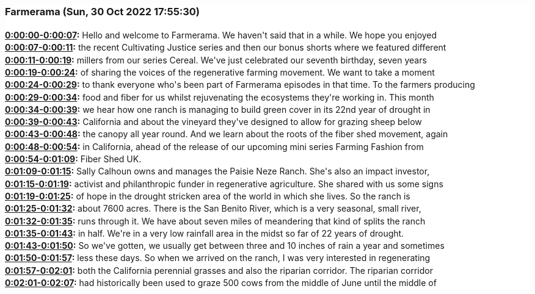 ### Farmerama  (Sun, 30 Oct 2022 17:55:30)
**[0:00:00-0:00:07](https://soundcloud.com/farmerama-radio/california-drought-sheep-under-vines-and-the-beginning-of-fibershed#t=0:00:00):**  Hello and welcome to Farmerama. We haven't said that in a while. We hope you enjoyed  
**[0:00:07-0:00:11](https://soundcloud.com/farmerama-radio/california-drought-sheep-under-vines-and-the-beginning-of-fibershed#t=0:00:07):**  the recent Cultivating Justice series and then our bonus shorts where we featured different  
**[0:00:11-0:00:19](https://soundcloud.com/farmerama-radio/california-drought-sheep-under-vines-and-the-beginning-of-fibershed#t=0:00:11):**  millers from our series Cereal. We've just celebrated our seventh birthday, seven years  
**[0:00:19-0:00:24](https://soundcloud.com/farmerama-radio/california-drought-sheep-under-vines-and-the-beginning-of-fibershed#t=0:00:19):**  of sharing the voices of the regenerative farming movement. We want to take a moment  
**[0:00:24-0:00:29](https://soundcloud.com/farmerama-radio/california-drought-sheep-under-vines-and-the-beginning-of-fibershed#t=0:00:24):**  to thank everyone who's been part of Farmerama episodes in that time. To the farmers producing  
**[0:00:29-0:00:34](https://soundcloud.com/farmerama-radio/california-drought-sheep-under-vines-and-the-beginning-of-fibershed#t=0:00:29):**  food and fiber for us whilst rejuvenating the ecosystems they're working in. This month  
**[0:00:34-0:00:39](https://soundcloud.com/farmerama-radio/california-drought-sheep-under-vines-and-the-beginning-of-fibershed#t=0:00:34):**  we hear how one ranch is managing to build green cover in its 22nd year of drought in  
**[0:00:39-0:00:43](https://soundcloud.com/farmerama-radio/california-drought-sheep-under-vines-and-the-beginning-of-fibershed#t=0:00:39):**  California and about the vineyard they've designed to allow for grazing sheep below  
**[0:00:43-0:00:48](https://soundcloud.com/farmerama-radio/california-drought-sheep-under-vines-and-the-beginning-of-fibershed#t=0:00:43):**  the canopy all year round. And we learn about the roots of the fiber shed movement, again  
**[0:00:48-0:00:54](https://soundcloud.com/farmerama-radio/california-drought-sheep-under-vines-and-the-beginning-of-fibershed#t=0:00:48):**  in California, ahead of the release of our upcoming mini series Farming Fashion from  
**[0:00:54-0:01:09](https://soundcloud.com/farmerama-radio/california-drought-sheep-under-vines-and-the-beginning-of-fibershed#t=0:00:54):**  Fiber Shed UK.  
**[0:01:09-0:01:15](https://soundcloud.com/farmerama-radio/california-drought-sheep-under-vines-and-the-beginning-of-fibershed#t=0:01:09):**  Sally Calhoun owns and manages the Paisie Neze Ranch. She's also an impact investor,  
**[0:01:15-0:01:19](https://soundcloud.com/farmerama-radio/california-drought-sheep-under-vines-and-the-beginning-of-fibershed#t=0:01:15):**  activist and philanthropic funder in regenerative agriculture. She shared with us some signs  
**[0:01:19-0:01:25](https://soundcloud.com/farmerama-radio/california-drought-sheep-under-vines-and-the-beginning-of-fibershed#t=0:01:19):**  of hope in the drought stricken area of the world in which she lives. So the ranch is  
**[0:01:25-0:01:32](https://soundcloud.com/farmerama-radio/california-drought-sheep-under-vines-and-the-beginning-of-fibershed#t=0:01:25):**  about 7600 acres. There is the San Benito River, which is a very seasonal, small river,  
**[0:01:32-0:01:35](https://soundcloud.com/farmerama-radio/california-drought-sheep-under-vines-and-the-beginning-of-fibershed#t=0:01:32):**  runs through it. We have about seven miles of meandering that kind of splits the ranch  
**[0:01:35-0:01:43](https://soundcloud.com/farmerama-radio/california-drought-sheep-under-vines-and-the-beginning-of-fibershed#t=0:01:35):**  in half. We're in a very low rainfall area in the midst so far of 22 years of drought.  
**[0:01:43-0:01:50](https://soundcloud.com/farmerama-radio/california-drought-sheep-under-vines-and-the-beginning-of-fibershed#t=0:01:43):**  So we've gotten, we usually get between three and 10 inches of rain a year and sometimes  
**[0:01:50-0:01:57](https://soundcloud.com/farmerama-radio/california-drought-sheep-under-vines-and-the-beginning-of-fibershed#t=0:01:50):**  less these days. So when we arrived on the ranch, I was very interested in regenerating  
**[0:01:57-0:02:01](https://soundcloud.com/farmerama-radio/california-drought-sheep-under-vines-and-the-beginning-of-fibershed#t=0:01:57):**  both the California perennial grasses and also the riparian corridor. The riparian corridor  
**[0:02:01-0:02:07](https://soundcloud.com/farmerama-radio/california-drought-sheep-under-vines-and-the-beginning-of-fibershed#t=0:02:01):**  had historically been used to graze 500 cows from the middle of June until the middle of  
